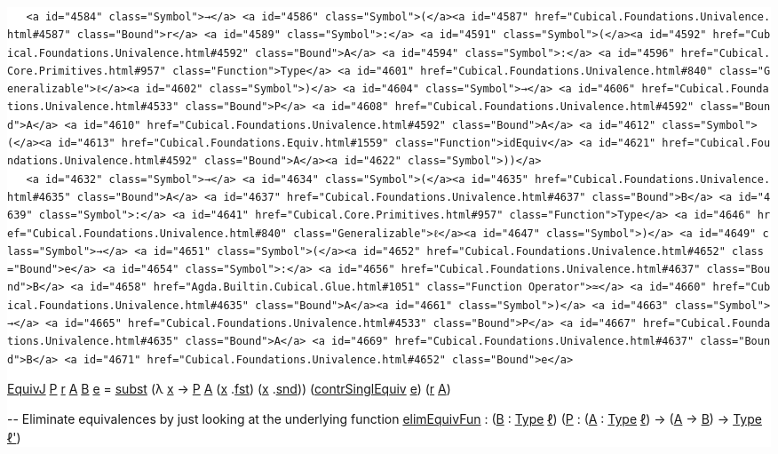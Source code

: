        <a id="4584" class="Symbol">→</a> <a id="4586" class="Symbol">(</a><a id="4587" href="Cubical.Foundations.Univalence.html#4587" class="Bound">r</a> <a id="4589" class="Symbol">:</a> <a id="4591" class="Symbol">(</a><a id="4592" href="Cubical.Foundations.Univalence.html#4592" class="Bound">A</a> <a id="4594" class="Symbol">:</a> <a id="4596" href="Cubical.Core.Primitives.html#957" class="Function">Type</a> <a id="4601" href="Cubical.Foundations.Univalence.html#840" class="Generalizable">ℓ</a><a id="4602" class="Symbol">)</a> <a id="4604" class="Symbol">→</a> <a id="4606" href="Cubical.Foundations.Univalence.html#4533" class="Bound">P</a> <a id="4608" href="Cubical.Foundations.Univalence.html#4592" class="Bound">A</a> <a id="4610" href="Cubical.Foundations.Univalence.html#4592" class="Bound">A</a> <a id="4612" class="Symbol">(</a><a id="4613" href="Cubical.Foundations.Equiv.html#1559" class="Function">idEquiv</a> <a id="4621" href="Cubical.Foundations.Univalence.html#4592" class="Bound">A</a><a id="4622" class="Symbol">))</a>
       <a id="4632" class="Symbol">→</a> <a id="4634" class="Symbol">(</a><a id="4635" href="Cubical.Foundations.Univalence.html#4635" class="Bound">A</a> <a id="4637" href="Cubical.Foundations.Univalence.html#4637" class="Bound">B</a> <a id="4639" class="Symbol">:</a> <a id="4641" href="Cubical.Core.Primitives.html#957" class="Function">Type</a> <a id="4646" href="Cubical.Foundations.Univalence.html#840" class="Generalizable">ℓ</a><a id="4647" class="Symbol">)</a> <a id="4649" class="Symbol">→</a> <a id="4651" class="Symbol">(</a><a id="4652" href="Cubical.Foundations.Univalence.html#4652" class="Bound">e</a> <a id="4654" class="Symbol">:</a> <a id="4656" href="Cubical.Foundations.Univalence.html#4637" class="Bound">B</a> <a id="4658" href="Agda.Builtin.Cubical.Glue.html#1051" class="Function Operator">≃</a> <a id="4660" href="Cubical.Foundations.Univalence.html#4635" class="Bound">A</a><a id="4661" class="Symbol">)</a> <a id="4663" class="Symbol">→</a> <a id="4665" href="Cubical.Foundations.Univalence.html#4533" class="Bound">P</a> <a id="4667" href="Cubical.Foundations.Univalence.html#4635" class="Bound">A</a> <a id="4669" href="Cubical.Foundations.Univalence.html#4637" class="Bound">B</a> <a id="4671" href="Cubical.Foundations.Univalence.html#4652" class="Bound">e</a>
<a id="4673" href="Cubical.Foundations.Univalence.html#4523" class="Function">EquivJ</a> <a id="4680" href="Cubical.Foundations.Univalence.html#4680" class="Bound">P</a> <a id="4682" href="Cubical.Foundations.Univalence.html#4682" class="Bound">r</a> <a id="4684" href="Cubical.Foundations.Univalence.html#4684" class="Bound">A</a> <a id="4686" href="Cubical.Foundations.Univalence.html#4686" class="Bound">B</a> <a id="4688" href="Cubical.Foundations.Univalence.html#4688" class="Bound">e</a> <a id="4690" class="Symbol">=</a> <a id="4692" href="Cubical.Foundations.Prelude.html#4264" class="Function">subst</a> <a id="4698" class="Symbol">(λ</a> <a id="4701" href="Cubical.Foundations.Univalence.html#4701" class="Bound">x</a> <a id="4703" class="Symbol">→</a> <a id="4705" href="Cubical.Foundations.Univalence.html#4680" class="Bound">P</a> <a id="4707" href="Cubical.Foundations.Univalence.html#4684" class="Bound">A</a> <a id="4709" class="Symbol">(</a><a id="4710" href="Cubical.Foundations.Univalence.html#4701" class="Bound">x</a> <a id="4712" class="Symbol">.</a><a id="4713" href="Agda.Builtin.Sigma.html#252" class="Field">fst</a><a id="4716" class="Symbol">)</a> <a id="4718" class="Symbol">(</a><a id="4719" href="Cubical.Foundations.Univalence.html#4701" class="Bound">x</a> <a id="4721" class="Symbol">.</a><a id="4722" href="Agda.Builtin.Sigma.html#264" class="Field">snd</a><a id="4725" class="Symbol">))</a> <a id="4728" class="Symbol">(</a><a id="4729" href="Cubical.Foundations.Univalence.html#4332" class="Function">contrSinglEquiv</a> <a id="4745" href="Cubical.Foundations.Univalence.html#4688" class="Bound">e</a><a id="4746" class="Symbol">)</a> <a id="4748" class="Symbol">(</a><a id="4749" href="Cubical.Foundations.Univalence.html#4682" class="Bound">r</a> <a id="4751" href="Cubical.Foundations.Univalence.html#4684" class="Bound">A</a><a id="4752" class="Symbol">)</a>

<a id="4755" class="Comment">-- Eliminate equivalences by just looking at the underlying function</a>
<a id="elimEquivFun"></a><a id="4824" href="Cubical.Foundations.Univalence.html#4824" class="Function">elimEquivFun</a> <a id="4837" class="Symbol">:</a> <a id="4839" class="Symbol">(</a><a id="4840" href="Cubical.Foundations.Univalence.html#4840" class="Bound">B</a> <a id="4842" class="Symbol">:</a> <a id="4844" href="Cubical.Core.Primitives.html#957" class="Function">Type</a> <a id="4849" href="Cubical.Foundations.Univalence.html#840" class="Generalizable">ℓ</a><a id="4850" class="Symbol">)</a> <a id="4852" class="Symbol">(</a><a id="4853" href="Cubical.Foundations.Univalence.html#4853" class="Bound">P</a> <a id="4855" class="Symbol">:</a> <a id="4857" class="Symbol">(</a><a id="4858" href="Cubical.Foundations.Univalence.html#4858" class="Bound">A</a> <a id="4860" class="Symbol">:</a> <a id="4862" href="Cubical.Core.Primitives.html#957" class="Function">Type</a> <a id="4867" href="Cubical.Foundations.Univalence.html#840" class="Generalizable">ℓ</a><a id="4868" class="Symbol">)</a> <a id="4870" class="Symbol">→</a> <a id="4872" class="Symbol">(</a><a id="4873" href="Cubical.Foundations.Univalence.html#4858" class="Bound">A</a> <a id="4875" class="Symbol">→</a> <a id="4877" href="Cubical.Foundations.Univalence.html#4840" class="Bound">B</a><a id="4878" class="Symbol">)</a> <a id="4880" class="Symbol">→</a> <a id="4882" href="Cubical.Core.Primitives.html#957" class="Function">Type</a> <a id="4887" href="Cubical.Foundations.Univalence.html#842" class="Generalizable">ℓ&#39;</a><a id="4889" class="Symbol">)</a>